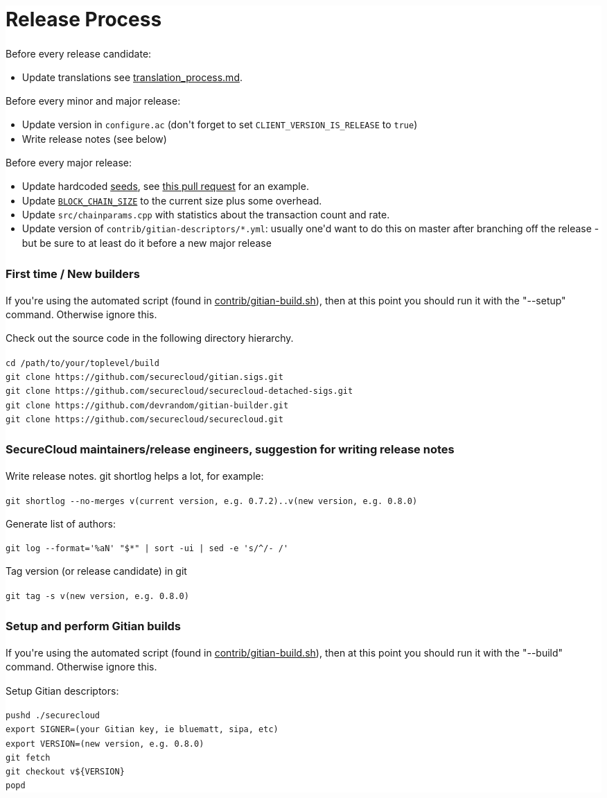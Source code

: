Release Process
====================

Before every release candidate:

* Update translations see [translation_process.md](https://github.com/securecloud/securecloud/blob/master/doc/translation_process.md#synchronising-translations).

Before every minor and major release:

* Update version in `configure.ac` (don't forget to set `CLIENT_VERSION_IS_RELEASE` to `true`)
* Write release notes (see below)

Before every major release:

* Update hardcoded [seeds](/contrib/seeds/README.md), see [this pull request](https://github.com/bitcoin/bitcoin/pull/7415) for an example.
* Update [`BLOCK_CHAIN_SIZE`](/src/qt/intro.cpp) to the current size plus some overhead.
* Update `src/chainparams.cpp` with statistics about the transaction count and rate.
* Update version of `contrib/gitian-descriptors/*.yml`: usually one'd want to do this on master after branching off the release - but be sure to at least do it before a new major release

### First time / New builders

If you're using the automated script (found in [contrib/gitian-build.sh](/contrib/gitian-build.sh)), then at this point you should run it with the "--setup" command. Otherwise ignore this.

Check out the source code in the following directory hierarchy.

    cd /path/to/your/toplevel/build
    git clone https://github.com/securecloud/gitian.sigs.git
    git clone https://github.com/securecloud/securecloud-detached-sigs.git
    git clone https://github.com/devrandom/gitian-builder.git
    git clone https://github.com/securecloud/securecloud.git

### SecureCloud maintainers/release engineers, suggestion for writing release notes

Write release notes. git shortlog helps a lot, for example:

    git shortlog --no-merges v(current version, e.g. 0.7.2)..v(new version, e.g. 0.8.0)


Generate list of authors:

    git log --format='%aN' "$*" | sort -ui | sed -e 's/^/- /'

Tag version (or release candidate) in git

    git tag -s v(new version, e.g. 0.8.0)

### Setup and perform Gitian builds

If you're using the automated script (found in [contrib/gitian-build.sh](/contrib/gitian-build.sh)), then at this point you should run it with the "--build" command. Otherwise ignore this.

Setup Gitian descriptors:

    pushd ./securecloud
    export SIGNER=(your Gitian key, ie bluematt, sipa, etc)
    export VERSION=(new version, e.g. 0.8.0)
    git fetch
    git checkout v${VERSION}
    popd

